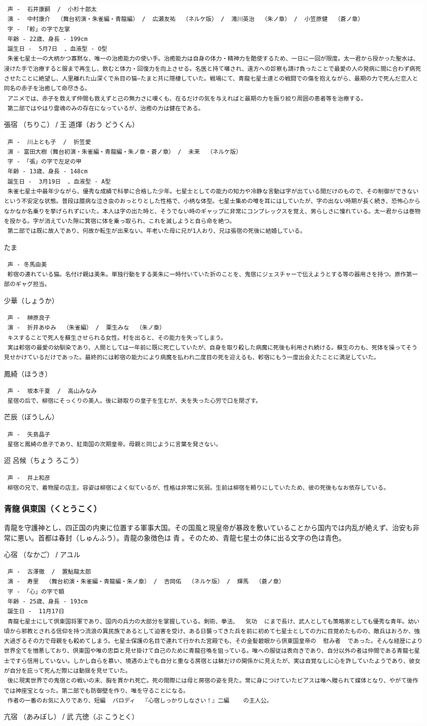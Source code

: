      声 -  石井康嗣  /  小杉十郎太 
     演 -  中村康介  （舞台初演・朱雀編・青龍編） /  広瀬友祐  （ネルケ版） /  滝川英治  （朱ノ章） /  小笠原健  （蒼ノ章） 
     字 - 「軫」の字で左掌 
     年齢 - 22歳、身長 - 199cm 
     誕生日 -  5月7日  、血液型 - O型 
     朱雀七星士一の大柄かつ寡黙な、唯一の治癒能力の使い手。治癒能力は自身の体力・精神力を酷使するため、一日に一回が限度。太一君から授かった聖水は、浸けた手で治療すると服まで再生し、飲むと体力・回復力を向上させる。名医と持て囃され、遠方への診察も請け負ったことで最愛の人の発病に間に合わず病死させたことに絶望し、人里離れた山深くで糸目の猫―たまと共に隠棲していた。戦場にて、青龍七星士達との戦闘での傷を抱えながら、最期の力で死んだ恋人と同名の赤子を治癒して命尽きる。 
     アニメでは、赤子を救えず仲間も救えずと己の無力さに嘆くも、在るだけの気を与えればと最期の力を振り絞り周囲の患者等を治療する。 
     第二部ではやはり霊魂のみの存在になっているが、治癒の力は健在である。 
張宿  （ちりこ） / 王 道煇（おう どうくん）

     声 -  川上とも子  /  折笠愛 
     演 - 富田大樹（舞台初演・朱雀編・青龍編・朱ノ章・蒼ノ章） /  未来  （ネルケ版） 
     字 - 「張」の字で左足の甲 
     年齢 - 13歳、身長 - 148cm 
     誕生日 -  3月19日  、血液型 - A型 
     朱雀七星士中最年少ながら、優秀な成績で科挙に合格した少年。七星士としての能力の知力や冷静な言動は字が出ている間だけのもので、その制御ができないという不安定な状態。普段は臆病な泣き虫のおっとりとした性格で、小柄な体型。七星士集めの噂を耳にはしていたが、字の出ない時期が長く続き、恐怖心からなかなか名乗りを挙げられずにいた。本人は字の出た時と、そうでない時のギャップに非常にコンプレックスを覚え、男らしさに憧れている。太一君からは巻物を授かる。字が消えていた隙に箕宿に体を乗っ取られ、これを滅しようと自ら命を絶つ。 
     第二部では既に故人であり、何故か転生が出来ない。年老いた母に兄が1人おり、兄は張宿の死後に結婚している。 
たま

     声 - 冬馬由美 
     軫宿の連れている猫。名付け親は美朱。単独行動をする美朱に一時付いていた折のことを、鬼宿にジェスチャーで伝えようとする等の器用さを持つ。原作第一部のギャグ担当。 
少華（しょうか）

     声 -  榊原良子 
     演 -  折井あゆみ  （朱雀編） /  栗生みな  （朱ノ章） 
     キスすることで死人を蘇生させられる女性。村を出ると、その能力を失ってしまう。 
     実は軫宿の最愛の幼馴染であり、人間としては一年前に既に死亡していたが、自身を取り殺した病魔に死後も利用され続ける。蘇生の力も、死体を操ってそう見せかけているだけであった。最終的には軫宿の能力により病魔を払われ二度目の死を迎えるも、軫宿にもう一度出会えたことに満足していた。 
鳳綺（ほうき）

     声 -  坂本千夏  /  高山みなみ 
     星宿の后で、柳宿にそっくりの美人。後に跡取りの皇子を生むが、夫を失った心労で口を閉ざす。 
芒辰（ぼうしん）

     声 -  矢島晶子 
     星宿と鳳綺の息子であり、紅南国の次期皇帝。母親と同じように言葉を発さない。 
迢 呂候（ちょう ろこう）

     声 -  井上和彦 
     柳宿の兄で、着物屋の店主。容姿は柳宿によく似ているが、性格は非常に気弱。生前は柳宿を頼りにしていたため、彼の死後もなお依存している。 

###  青龍 倶東国（くとうこく）

青龍を守護神とし、四正国の内東に位置する軍事大国。その国風と現皇帝が暴政を敷いていることから国内では内乱が絶えず、治安も非常に悪い。首都は春封（しゅんふう）。青龍の象徴色は
青  。そのため、青龍七星士の体に出る文字の色は青色。

心宿  （なかご） / アユル  

     声 -  古澤徹  /  置鮎龍太郎 
     演 -  寿里  （舞台初演・朱雀編・青龍編・朱ノ章） /  吉岡佑  （ネルケ版） /  輝馬  （蒼ノ章） 
     字 - 「心」の字で額 
     年齢 - 25歳、身長 - 193cm 
     誕生日 -  11月17日 
     青龍七星士にして倶東国将軍であり、国内の兵力の大部分を掌握している。剣術、拳法、  気功  にまで長け、武人としても策略家としても優秀な青年。幼い頃から邪教とされる信仰を持つ流浪の異民族であるとして迫害を受け、ある日襲ってきた兵を前に初めて七星士としての力に目覚めたものの、敵兵はおろか、強大過ぎるその力で母親をも殺めてしまう。七星士保護の名目で連れて行かれた宮殿でも、その金髪碧眼から倶東国皇帝の  慰み者  であった。そんな経歴により世界全てを憎悪しており、倶東国や唯の忠臣と見せ掛けて自己のために青龍召喚を狙っている。唯への服従は表向きであり、自分以外の者は仲間である青龍七星士ですら信用していない。しかし自らを慕い、境遇の上でも自分と重なる房宿とは躰だけの関係かに見えたが、実は自覚なしに心を許していたようであり、彼女が自分を庇って死んだ際には動揺を見せていた。 
     後に現実世界での鬼宿との戦いの末、胸を貫かれ死亡。死の間際には母と房宿の姿を見た。常に身につけていたピアスは唯へ贈られて媒体となり、やがて後作では神座宝となった。第二部でも防御壁を作り、唯を守ることになる。 
     作者の一番のお気に入りであり、短編  パロディ  『心宿しっかりしなさい！』二編    の主人公。 
亢宿  （あみぼし） / 武 亢徳（ぶ こうとく）

